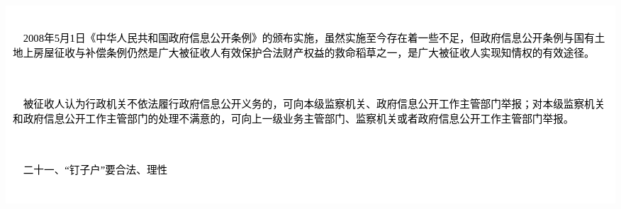 </div>

<div
style="color: black; direction: ltr; font-family: &quot;Arial&quot;; font-size: 11pt; margin-bottom: 0; margin-left: 7.5pt; margin-right: 7.5pt; margin-top: 0; padding: 0;">

<span style="font-family: &quot;Verdana&quot;;">    </span>

</div>

<div
style="color: black; direction: ltr; font-family: &quot;Arial&quot;; font-size: 11pt; margin-bottom: 0; margin-left: 7.5pt; margin-right: 7.5pt; margin-top: 0; padding: 0;">

<span
style="font-family: &quot;Verdana&quot;;">    2008年5月1日《中华人民共和国政府信息公开条例》的颁布实施，虽然实施至今存在着一些不足，但政府信息公开条例与国有土地上房屋征收与补偿条例仍然是广大被征收人有效保护合法财产权益的救命稻草之一，是广大被征收人实现知情权的有效途径。</span>

</div>

<div
style="color: black; direction: ltr; font-family: &quot;Arial&quot;; font-size: 11pt; margin-bottom: 0; margin-left: 7.5pt; margin-right: 7.5pt; margin-top: 0; padding: 0;">

<span style="font-family: &quot;Verdana&quot;;">    </span>

</div>

<div
style="color: black; direction: ltr; font-family: &quot;Arial&quot;; font-size: 11pt; margin-bottom: 0; margin-left: 7.5pt; margin-right: 7.5pt; margin-top: 0; padding: 0;">

<span
style="font-family: &quot;Verdana&quot;;">    被征收人认为行政机关不依法履行政府信息公开义务的，可向本级监察机关、政府信息公开工作主管部门举报；对本级监察机关和政府信息公开工作主管部门的处理不满意的，可向上一级业务主管部门、监察机关或者政府信息公开工作主管部门举报。</span>

</div>

<div
style="color: black; direction: ltr; font-family: &quot;Arial&quot;; font-size: 11pt; margin-bottom: 0; margin-left: 7.5pt; margin-right: 7.5pt; margin-top: 0; padding: 0;">

<span style="font-family: &quot;Verdana&quot;;">    </span>

</div>

<div
style="color: black; direction: ltr; font-family: &quot;Arial&quot;; font-size: 11pt; margin-bottom: 0; margin-left: 7.5pt; margin-right: 7.5pt; margin-top: 0; padding: 0;">

<span
style="font-family: &quot;Verdana&quot;;">    二十一、“钉子户”要合法、理性</span>

</div>

<div
style="color: black; direction: ltr; font-family: &quot;Arial&quot;; font-size: 11pt; margin-bottom: 0; margin-left: 7.5pt; margin-right: 7.5pt; margin-top: 0; padding: 0;">

<span style="font-family: &quot;Verdana&quot;;">    </span>
